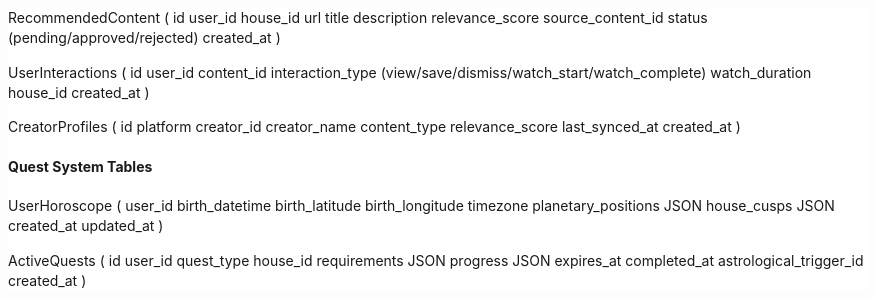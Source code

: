 RecommendedContent (
  id
  user_id
  house_id
  url
  title
  description
  relevance_score
  source_content_id
  status (pending/approved/rejected)
  created_at
)

UserInteractions (
  id
  user_id
  content_id
  interaction_type (view/save/dismiss/watch_start/watch_complete)
  watch_duration
  house_id
  created_at
)

CreatorProfiles (
  id
  platform
  creator_id
  creator_name
  content_type
  relevance_score
  last_synced_at
  created_at
)

#### Quest System Tables

UserHoroscope (
  user_id
  birth_datetime
  birth_latitude
  birth_longitude
  timezone
  planetary_positions JSON
  house_cusps JSON
  created_at
  updated_at
)

ActiveQuests (
  id
  user_id
  quest_type
  house_id
  requirements JSON
  progress JSON
  expires_at
  completed_at
  astrological_trigger_id
  created_at
)
